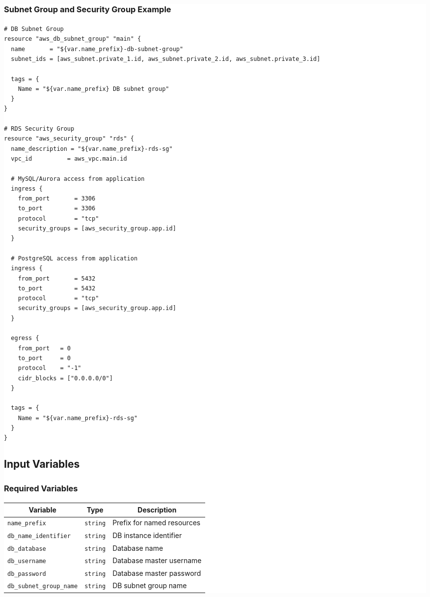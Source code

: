 ### Subnet Group and Security Group Example
```hcl
# DB Subnet Group
resource "aws_db_subnet_group" "main" {
  name       = "${var.name_prefix}-db-subnet-group"
  subnet_ids = [aws_subnet.private_1.id, aws_subnet.private_2.id, aws_subnet.private_3.id]

  tags = {
    Name = "${var.name_prefix} DB subnet group"
  }
}

# RDS Security Group
resource "aws_security_group" "rds" {
  name_description = "${var.name_prefix}-rds-sg"
  vpc_id          = aws_vpc.main.id

  # MySQL/Aurora access from application
  ingress {
    from_port       = 3306
    to_port         = 3306
    protocol        = "tcp"
    security_groups = [aws_security_group.app.id]
  }

  # PostgreSQL access from application
  ingress {
    from_port       = 5432
    to_port         = 5432
    protocol        = "tcp"  
    security_groups = [aws_security_group.app.id]
  }

  egress {
    from_port   = 0
    to_port     = 0
    protocol    = "-1"
    cidr_blocks = ["0.0.0.0/0"]
  }

  tags = {
    Name = "${var.name_prefix}-rds-sg"
  }
}
```

## Input Variables

### Required Variables
| Variable | Type | Description |
|----------|------|-------------|
| `name_prefix` | `string` | Prefix for named resources |
| `db_name_identifier` | `string` | DB instance identifier |
| `db_database` | `string` | Database name |
| `db_username` | `string` | Database master username |
| `db_password` | `string` | Database master password |
| `db_subnet_group_name` | `string` | DB subnet group name |